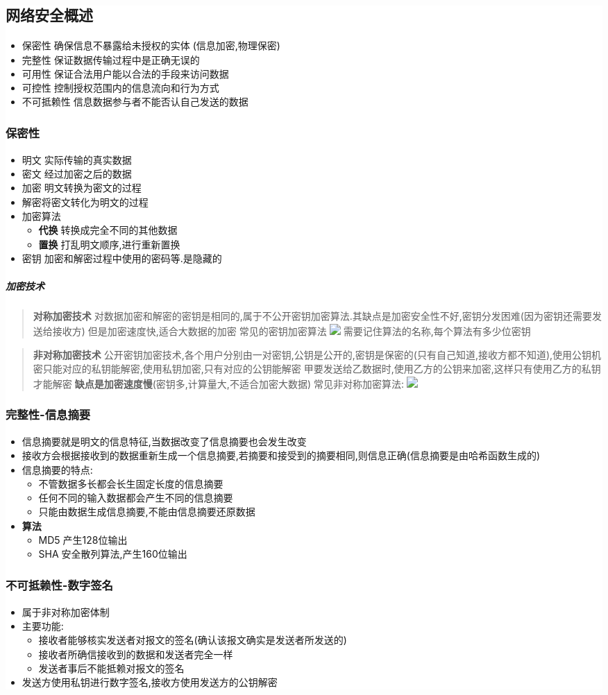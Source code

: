 ## 网络安全概述

+ 保密性 确保信息不暴露给未授权的实体 (信息加密,物理保密)
+ 完整性 保证数据传输过程中是正确无误的
+ 可用性 保证合法用户能以合法的手段来访问数据
+ 可控性 控制授权范围内的信息流向和行为方式
+ 不可抵赖性 信息数据参与者不能否认自己发送的数据

### 保密性
+ 明文 实际传输的真实数据
+ 密文 经过加密之后的数据
+ 加密 明文转换为密文的过程
+ 解密将密文转化为明文的过程
+ 加密算法 
   - **代换** 转换成完全不同的其他数据
   - **置换** 打乱明文顺序,进行重新置换
+ 密钥 加密和解密过程中使用的密码等.是隐藏的

##### 加密技术
> **对称加密技术**
对数据加密和解密的密钥是相同的,属于不公开密钥加密算法.其缺点是加密安全性不好,密钥分发困难(因为密钥还需要发送给接收方) 但是加密速度快,适合大数据的加密
常见的密钥加密算法
![](https://gitee.com/adboex/blog_images/raw/master/img/2023-03-21%2010%2013%2032.png)
需要记住算法的名称,每个算法有多少位密钥


> **非对称加密技术**
公开密钥加密技术,各个用户分别由一对密钥,公钥是公开的,密钥是保密的(只有自己知道,接收方都不知道),使用公钥机密只能对应的私钥能解密,使用私钥加密,只有对应的公钥能解密
甲要发送给乙数据时,使用乙方的公钥来加密,这样只有使用乙方的私钥才能解密
**缺点是加密速度慢**(密钥多,计算量大,不适合加密大数据)
常见非对称加密算法:
![](https://gitee.com/adboex/blog_images/raw/master/img/2023-03-21%2010%2027%2035.png)

### 完整性-信息摘要
+ 信息摘要就是明文的信息特征,当数据改变了信息摘要也会发生改变
+ 接收方会根据接收到的数据重新生成一个信息摘要,若摘要和接受到的摘要相同,则信息正确(信息摘要是由哈希函数生成的)
+ 信息摘要的特点:
   - 不管数据多长都会长生固定长度的信息摘要
   - 任何不同的输入数据都会产生不同的信息摘要
   - 只能由数据生成信息摘要,不能由信息摘要还原数据
+ **算法**
   - MD5 产生128位输出
   - SHA 安全散列算法,产生160位输出

### 不可抵赖性-数字签名
+ 属于非对称加密体制
+ 主要功能: 
   - 接收者能够核实发送者对报文的签名(确认该报文确实是发送者所发送的)
   - 接收者所确信接收到的数据和发送者完全一样
   - 发送者事后不能抵赖对报文的签名
+ 发送方使用私钥进行数字签名,接收方使用发送方的公钥解密
